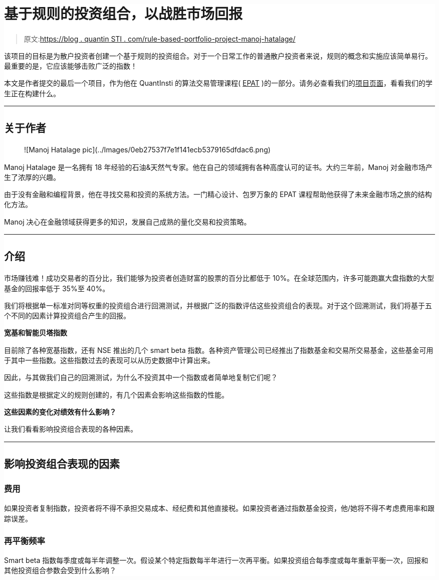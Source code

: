 # 基于规则的投资组合，以战胜市场回报

> 原文:[https://blog . quantin STI . com/rule-based-portfolio-project-manoj-hatalage/](https://blog.quantinsti.com/rule-based-portfolio-project-manoj-hatalage/)

该项目的目标是为散户投资者创建一个基于规则的投资组合。对于一个日常工作的普通散户投资者来说，规则的概念和实施应该简单易行。最重要的是，它应该能够击败广泛的指数！

本文是作者提交的最后一个项目，作为他在 QuantInsti 的算法交易管理课程( [EPAT](https://www.quantinsti.com/epat) )的一部分。请务必查看我们的[项目页面](/tag/epat-trading-projects/)，看看我们的学生正在构建什么。

* * *

## 关于作者

<figure class="kg-card kg-image-card">![Manoj Hatalage pic](../Images/0eb27537f7e1f141ecb5379165dfdac6.png)</figure>

Manoj Hatalage 是一名拥有 18 年经验的石油&天然气专家。他在自己的领域拥有各种高度认可的证书。大约三年前，Manoj 对金融市场产生了浓厚的兴趣。

由于没有金融和编程背景，他在寻找交易和投资的系统方法。一门精心设计、包罗万象的 EPAT 课程帮助他获得了未来金融市场之旅的结构化方法。

Manoj 决心在金融领域获得更多的知识，发展自己成熟的量化交易和投资策略。

* * *

## 介绍

市场赚钱难！成功交易者的百分比，我们能够为投资者创造财富的股票的百分比都低于 10%。在全球范围内，许多可能跑赢大盘指数的大型基金的回报率低于 35%至 40%。

我们将根据单一标准对同等权重的投资组合进行回溯测试，并根据广泛的指数评估这些投资组合的表现。对于这个回溯测试，我们将基于五个不同的因素计算投资组合产生的回报。

**宽基和智能贝塔指数**

目前除了各种宽基指数，还有 NSE 推出的几个 smart beta 指数。各种资产管理公司已经推出了指数基金和交易所交易基金，这些基金可用于其中一些指数。这些指数过去的表现可以从历史数据中计算出来。

因此，与其做我们自己的回溯测试，为什么不投资其中一个指数或者简单地复制它们呢？

这些指数是根据定义的规则创建的，有几个因素会影响这些指数的性能。

**这些因素的变化对绩效有什么影响？**

让我们看看影响投资组合表现的各种因素。

* * *

## 影响投资组合表现的因素

### 费用

如果投资者复制指数，投资者将不得不承担交易成本、经纪费和其他直接税。如果投资者通过指数基金投资，他/她将不得不考虑费用率和跟踪误差。

### 再平衡频率

Smart beta 指数每季度或每半年调整一次。假设某个特定指数每半年进行一次再平衡。如果投资组合每季度或每年重新平衡一次，回报和其他投资组合参数会受到什么影响？
